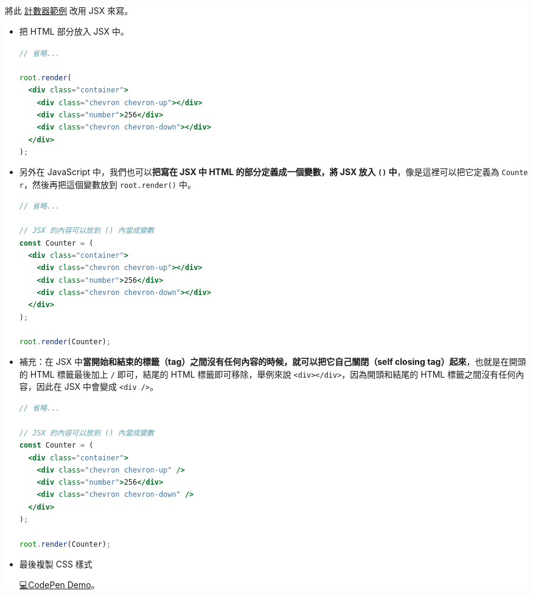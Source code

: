 將此 [計數器範例](https://codepen.io/PJCHENder/pen/VwevJrz) 改用 JSX 來寫。

- 把 HTML 部分放入 JSX 中。

  ```jsx
  // 省略...

  root.render(
    <div class="container">
      <div class="chevron chevron-up"></div>
      <div class="number">256</div>
      <div class="chevron chevron-down"></div>
    </div>
  );
  ```

- 另外在 JavaScript 中，我們也可以**把寫在 JSX 中 HTML 的部分定義成一個變數，將 JSX 放入 `()` 中**，像是這裡可以把它定義為 `Counter`，然後再把這個變數放到 `root.render()` 中。

  ```jsx
  // 省略...

  // JSX 的內容可以放到 () 內當成變數
  const Counter = (
    <div class="container">
      <div class="chevron chevron-up"></div>
      <div class="number">256</div>
      <div class="chevron chevron-down"></div>
    </div>
  );

  root.render(Counter);
  ```

- 補充：在 JSX 中**當開始和結束的標籤（tag）之間沒有任何內容的時候，就可以把它自己關閉（self closing tag）起來**，也就是在開頭的 HTML 標籤最後加上 `/` 即可，結尾的 HTML 標籤即可移除，舉例來說 `<div></div>`，因為開頭和結尾的 HTML 標籤之間沒有任何內容，因此在 JSX 中會變成 `<div />`。

  ```jsx
  // 省略...

  // JSX 的內容可以放到 () 內當成變數
  const Counter = (
    <div class="container">
      <div class="chevron chevron-up" />
      <div class="number">256</div>
      <div class="chevron chevron-down" />
    </div>
  );

  root.render(Counter);
  ```

- 最後複製 CSS 樣式

  [💻CodePen Demo](https://codepen.io/ypinpin/pen/RwXvJdE)。
